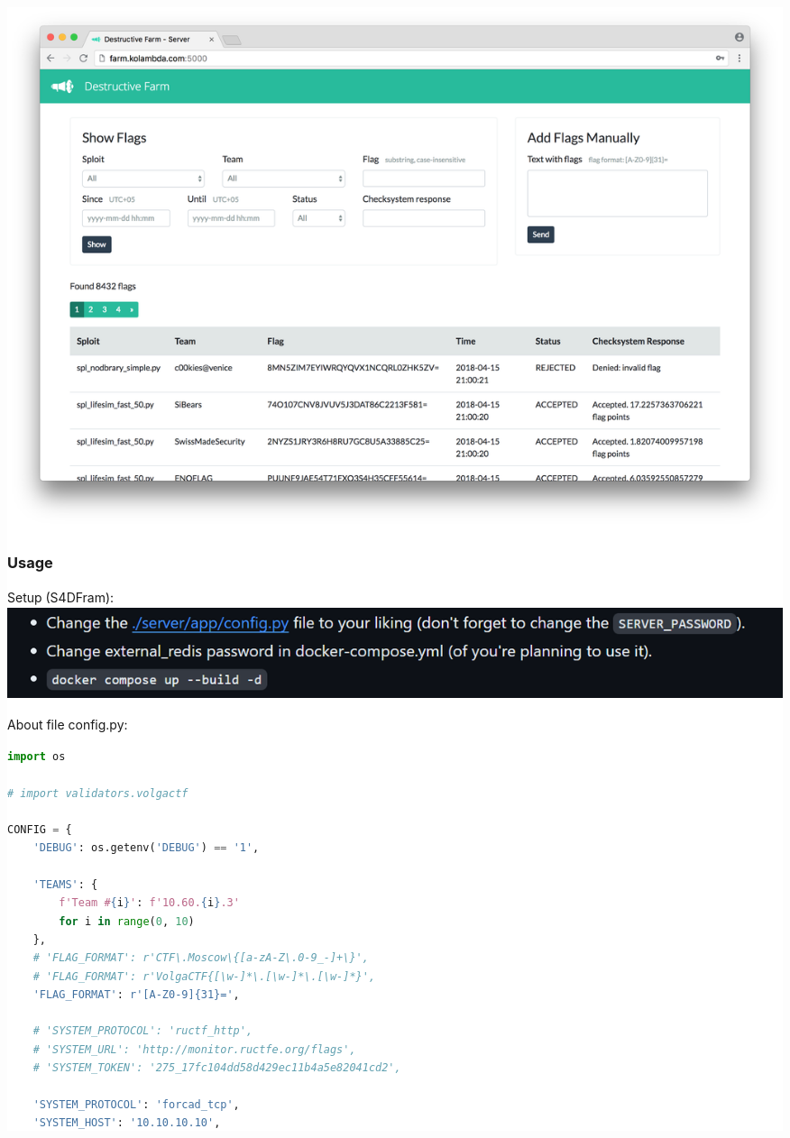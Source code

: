 ![image](img/Farm.png)
### Usage
Setup (S4DFram):
![image](img/Setup_S4dFarm.png)

About file config.py:
```python
import os

# import validators.volgactf

CONFIG = {
    'DEBUG': os.getenv('DEBUG') == '1',

    'TEAMS': {
        f'Team #{i}': f'10.60.{i}.3'
        for i in range(0, 10)
    },
    # 'FLAG_FORMAT': r'CTF\.Moscow\{[a-zA-Z\.0-9_-]+\}',
    # 'FLAG_FORMAT': r'VolgaCTF{[\w-]*\.[\w-]*\.[\w-]*}',
    'FLAG_FORMAT': r'[A-Z0-9]{31}=',

    # 'SYSTEM_PROTOCOL': 'ructf_http',
    # 'SYSTEM_URL': 'http://monitor.ructfe.org/flags',
    # 'SYSTEM_TOKEN': '275_17fc104dd58d429ec11b4a5e82041cd2',

    'SYSTEM_PROTOCOL': 'forcad_tcp',
    'SYSTEM_HOST': '10.10.10.10',
```